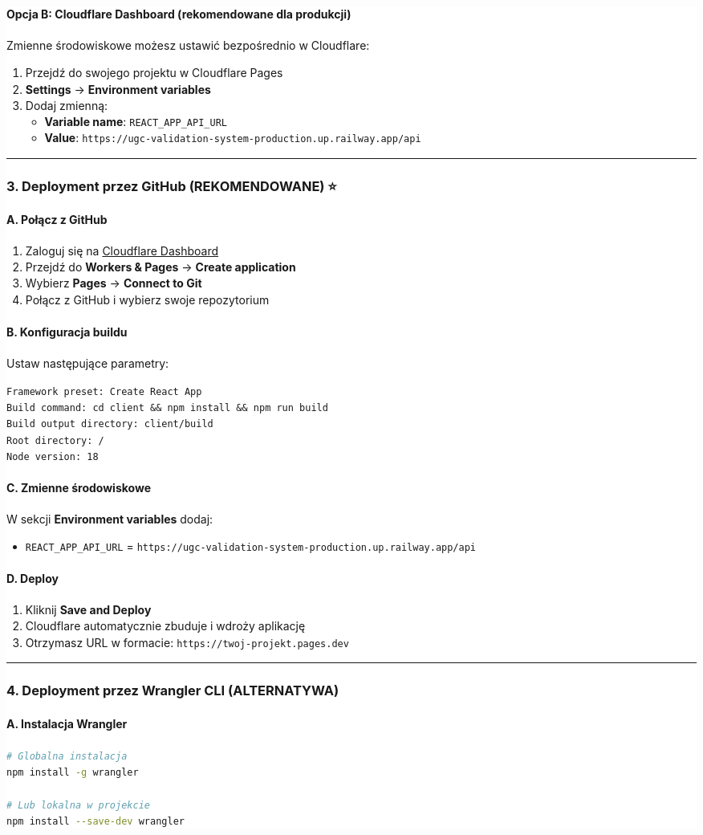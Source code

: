 #### Opcja B: Cloudflare Dashboard (rekomendowane dla produkcji)

Zmienne środowiskowe możesz ustawić bezpośrednio w Cloudflare:
1. Przejdź do swojego projektu w Cloudflare Pages
2. **Settings** → **Environment variables**
3. Dodaj zmienną:
   - **Variable name**: `REACT_APP_API_URL`
   - **Value**: `https://ugc-validation-system-production.up.railway.app/api`

---

### **3. Deployment przez GitHub (REKOMENDOWANE)** ⭐

#### A. Połącz z GitHub

1. Zaloguj się na [Cloudflare Dashboard](https://dash.cloudflare.com)
2. Przejdź do **Workers & Pages** → **Create application**
3. Wybierz **Pages** → **Connect to Git**
4. Połącz z GitHub i wybierz swoje repozytorium

#### B. Konfiguracja buildu

Ustaw następujące parametry:

```
Framework preset: Create React App
Build command: cd client && npm install && npm run build
Build output directory: client/build
Root directory: /
Node version: 18
```

#### C. Zmienne środowiskowe

W sekcji **Environment variables** dodaj:
- `REACT_APP_API_URL` = `https://ugc-validation-system-production.up.railway.app/api`

#### D. Deploy

1. Kliknij **Save and Deploy**
2. Cloudflare automatycznie zbuduje i wdroży aplikację
3. Otrzymasz URL w formacie: `https://twoj-projekt.pages.dev`

---

### **4. Deployment przez Wrangler CLI (ALTERNATYWA)**

#### A. Instalacja Wrangler

```bash
# Globalna instalacja
npm install -g wrangler

# Lub lokalna w projekcie
npm install --save-dev wrangler
```
